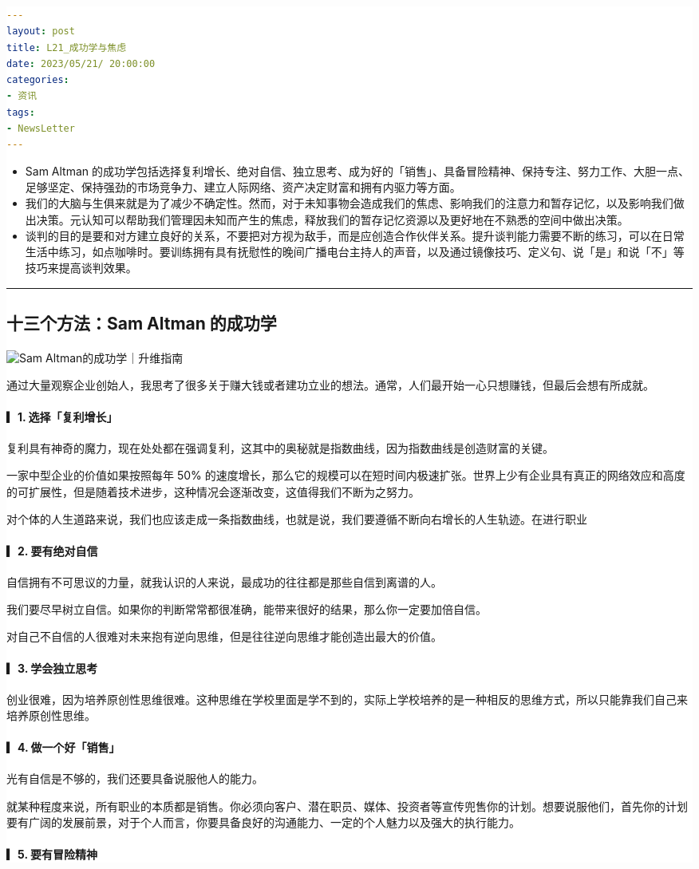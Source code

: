 ```yaml
---
layout: post
title: L21_成功学与焦虑
date: 2023/05/21/ 20:00:00
categories:
- 资讯
tags:
- NewsLetter
---
```


- Sam Altman 的成功学包括选择复利增长、绝对自信、独立思考、成为好的「销售」、具备冒险精神、保持专注、努力工作、大胆一点、足够坚定、保持强劲的市场竞争力、建立人际网络、资产决定财富和拥有内驱力等方面。
- 我们的大脑与生俱来就是为了减少不确定性。然而，对于未知事物会造成我们的焦虑、影响我们的注意力和暂存记忆，以及影响我们做出决策。元认知可以帮助我们管理因未知而产生的焦虑，释放我们的暂存记忆资源以及更好地在不熟悉的空间中做出决策。
- 谈判的目的是要和对方建立良好的关系，不要把对方视为敌手，而是应创造合作伙伴关系。提升谈判能力需要不断的练习，可以在日常生活中练习，如点咖啡时。要训练拥有具有抚慰性的晚间广播电台主持人的声音，以及通过镜像技巧、定义句、说「是」和说「不」等技巧来提高谈判效果。

---

## 十三个方法：Sam Altman 的成功学

![Sam Altman的成功学｜升维指南](https://pics.naaln.com/63307aa4b7c4e03a74b37c109c330815.jpeg-basicBlog)

通过大量观察企业创始人，我思考了很多关于赚大钱或者建功立业的想法。通常，人们最开始一心只想赚钱，但最后会想有所成就。

#### ▎1. 选择「复利增长」

复利具有神奇的魔力，现在处处都在强调复利，这其中的奥秘就是指数曲线，因为指数曲线是创造财富的关键。

一家中型企业的价值如果按照每年 50% 的速度增长，那么它的规模可以在短时间内极速扩张。世界上少有企业具有真正的网络效应和高度的可扩展性，但是随着技术进步，这种情况会逐渐改变，这值得我们不断为之努力。

对个体的人生道路来说，我们也应该走成一条指数曲线，也就是说，我们要遵循不断向右增长的人生轨迹。在进行职业

#### ▎2. 要有绝对自信

自信拥有不可思议的力量，就我认识的人来说，最成功的往往都是那些自信到离谱的人。

我们要尽早树立自信。如果你的判断常常都很准确，能带来很好的结果，那么你一定要加倍自信。

对自己不自信的人很难对未来抱有逆向思维，但是往往逆向思维才能创造出最大的价值。

#### ▎3. 学会独立思考

创业很难，因为培养原创性思维很难。这种思维在学校里面是学不到的，实际上学校培养的是一种相反的思维方式，所以只能靠我们自己来培养原创性思维。

#### ▎4. 做一个好「销售」

光有自信是不够的，我们还要具备说服他人的能力。

就某种程度来说，所有职业的本质都是销售。你必须向客户、潜在职员、媒体、投资者等宣传兜售你的计划。想要说服他们，首先你的计划要有广阔的发展前景，对于个人而言，你要具备良好的沟通能力、一定的个人魅力以及强大的执行能力。

#### ▎5. 要有冒险精神

